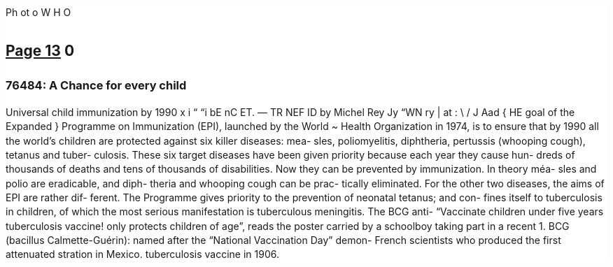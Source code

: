 Ph
ot
o 
W
H
O

## [Page 13](https://demo.humlab.umu.se/courier/076498engo.pdf#page=13) 0

### 76484: A Chance for every child

    
Universal child immunization by 1990 
x i “ “i bE nC ET. 
— 
TR 
NEF ID by Michel Rey 
Jy “WN 
ry | 
at 
: \ 
/ J 
Aad 
{ 
HE goal of the Expanded 
} Programme on Immunization 
(EPI), launched by the World 
~ Health Organization in 1974, is to ensure 
that by 1990 all the world’s children are 
protected against six killer diseases: mea- 
sles, poliomyelitis, diphtheria, pertussis 
(whooping cough), tetanus and tuber- 
culosis. 
These six target diseases have been given 
priority because each year they cause hun- 
dreds of thousands of deaths and tens of 
thousands of disabilities. Now they can be 
prevented by immunization. In theory méa- 
sles and polio are eradicable, and diph- 
theria and whooping cough can be prac- 
tically eliminated. For the other two 
diseases, the aims of EPI are rather dif- 
ferent. The Programme gives priority to the 
prevention of neonatal tetanus; and con- 
fines itself to tuberculosis in children, of 
which the most serious manifestation is 
tuberculous meningitis. The BCG anti- 
“Vaccinate children under five years tuberculosis vaccine! only protects children 
of age”, reads the poster carried by a 
schoolboy taking part in a recent 1. BCG (bacillus Calmette-Guérin): named after the 
“National Vaccination Day” demon- French scientists who produced the first attenuated 
stration in Mexico. tuberculosis vaccine in 1906. 
  